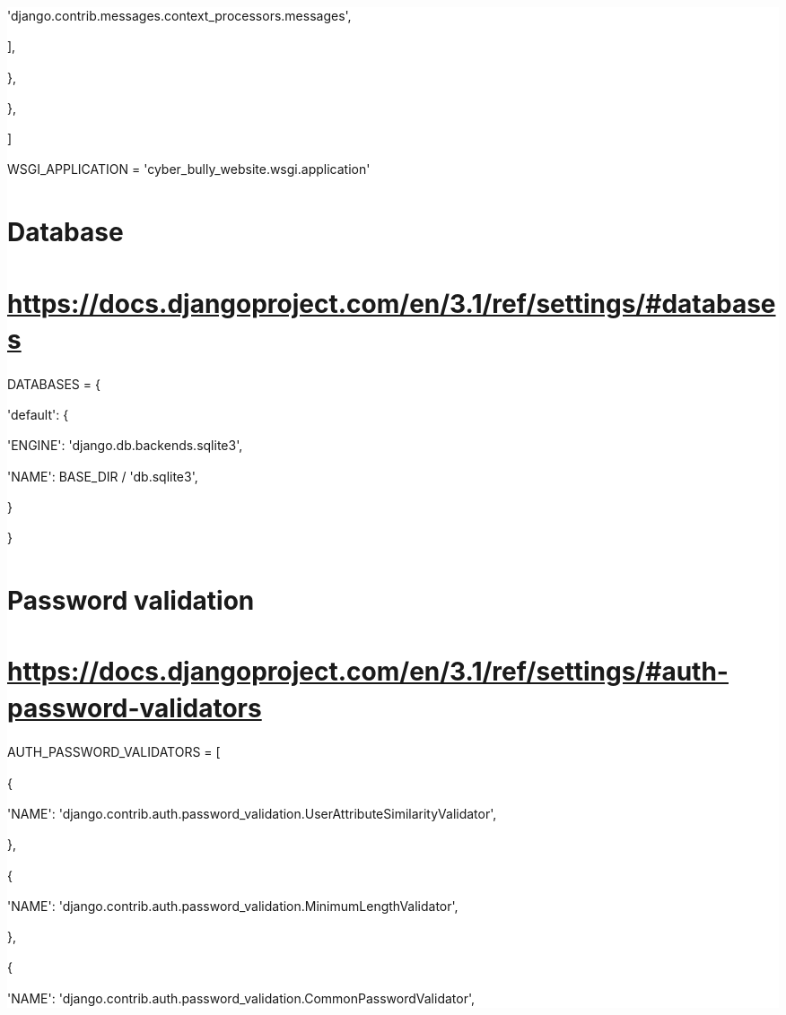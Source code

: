 'django.contrib.messages.context_processors.messages',

],

},

},

]

WSGI_APPLICATION = 'cyber_bully_website.wsgi.application'

# Database


# https://docs.djangoproject.com/en/3.1/ref/settings/#databases

DATABASES = {

'default': {

'ENGINE': 'django.db.backends.sqlite3',

'NAME': BASE_DIR / 'db.sqlite3',

}

}

# Password validation

# https://docs.djangoproject.com/en/3.1/ref/settings/#auth-password-validators

AUTH_PASSWORD_VALIDATORS = [

{

'NAME':
'django.contrib.auth.password_validation.UserAttributeSimilarityValidator',

},

{

'NAME':
'django.contrib.auth.password_validation.MinimumLengthValidator',

},

{


'NAME':
'django.contrib.auth.password_validation.CommonPasswordValidator',
